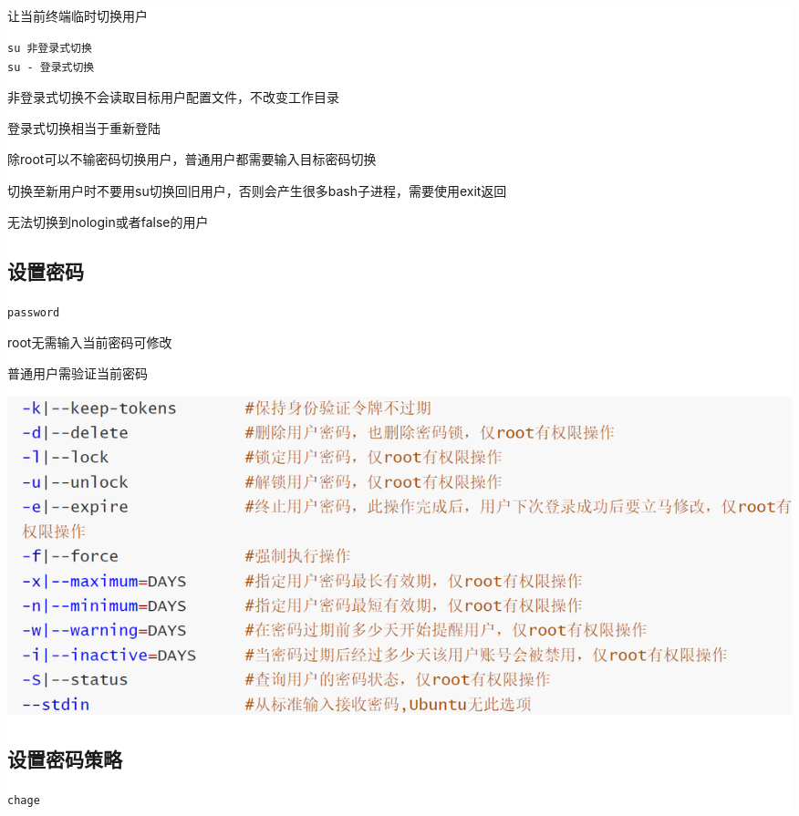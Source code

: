 让当前终端临时切换用户

```
su 非登录式切换
su - 登录式切换
```

非登录式切换不会读取目标用户配置文件，不改变工作目录

登录式切换相当于重新登陆

除root可以不输密码切换用户，普通用户都需要输入目标密码切换

切换至新用户时不要用su切换回旧用户，否则会产生很多bash子进程，需要使用exit返回

无法切换到nologin或者false的用户

## 设置密码

```
password
```

root无需输入当前密码可修改

普通用户需验证当前密码

![screen-capture](2aa32f692238c17f214bf739e43ad7d6.png)

## 设置密码策略

```
chage
```
